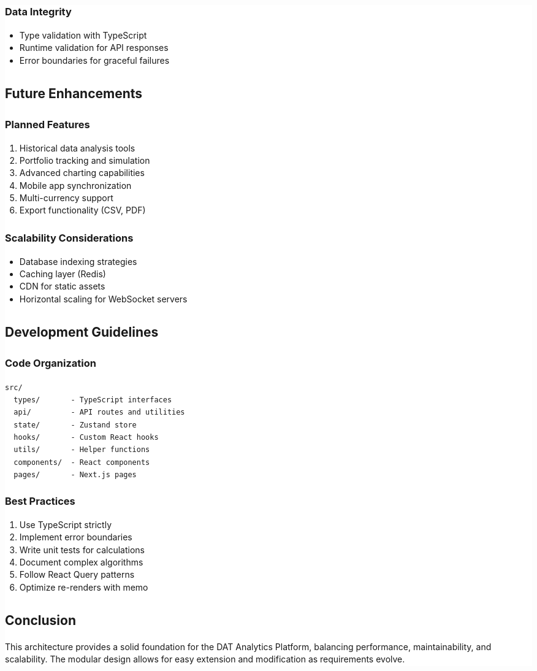 ### Data Integrity
- Type validation with TypeScript
- Runtime validation for API responses
- Error boundaries for graceful failures

## Future Enhancements

### Planned Features
1. Historical data analysis tools
2. Portfolio tracking and simulation
3. Advanced charting capabilities
4. Mobile app synchronization
5. Multi-currency support
6. Export functionality (CSV, PDF)

### Scalability Considerations
- Database indexing strategies
- Caching layer (Redis)
- CDN for static assets
- Horizontal scaling for WebSocket servers

## Development Guidelines

### Code Organization
```
src/
  types/       - TypeScript interfaces
  api/         - API routes and utilities
  state/       - Zustand store
  hooks/       - Custom React hooks
  utils/       - Helper functions
  components/  - React components
  pages/       - Next.js pages
```

### Best Practices
1. Use TypeScript strictly
2. Implement error boundaries
3. Write unit tests for calculations
4. Document complex algorithms
5. Follow React Query patterns
6. Optimize re-renders with memo

## Conclusion

This architecture provides a solid foundation for the DAT Analytics Platform, balancing performance, maintainability, and scalability. The modular design allows for easy extension and modification as requirements evolve.